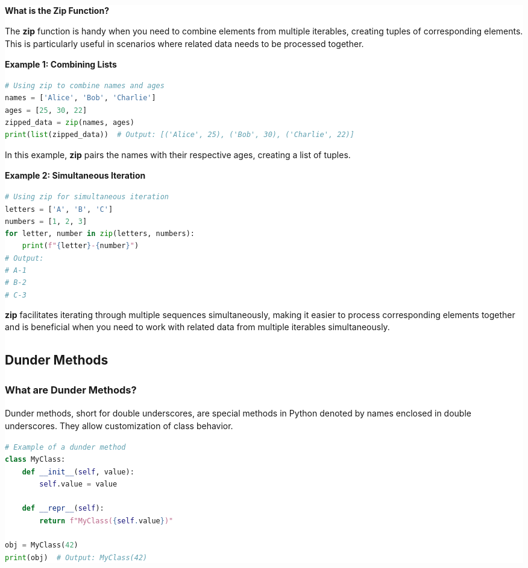 **What is the Zip Function?**

The **zip** function is handy when you need to combine elements from multiple iterables, creating tuples of corresponding elements. This is particularly useful in scenarios where related data needs to be processed together.

**Example 1: Combining Lists**

```python
# Using zip to combine names and ages
names = ['Alice', 'Bob', 'Charlie']
ages = [25, 30, 22]
zipped_data = zip(names, ages)
print(list(zipped_data))  # Output: [('Alice', 25), ('Bob', 30), ('Charlie', 22)]
```

In this example, **zip** pairs the names with their respective ages, creating a list of tuples.

**Example 2: Simultaneous Iteration**

```python
# Using zip for simultaneous iteration
letters = ['A', 'B', 'C']
numbers = [1, 2, 3]
for letter, number in zip(letters, numbers):
    print(f"{letter}-{number}")
# Output:
# A-1
# B-2
# C-3
```

**zip** facilitates iterating through multiple sequences simultaneously, making it easier to process corresponding elements together and is beneficial when you need to work with related data from multiple iterables simultaneously.

## Dunder Methods

### What are Dunder Methods?

Dunder methods, short for double underscores, are special methods in Python denoted by names enclosed in double underscores. They allow customization of class behavior.

```python
# Example of a dunder method
class MyClass:
    def __init__(self, value):
        self.value = value
    
    def __repr__(self):
        return f"MyClass({self.value})"
    
obj = MyClass(42)
print(obj)  # Output: MyClass(42)
```
